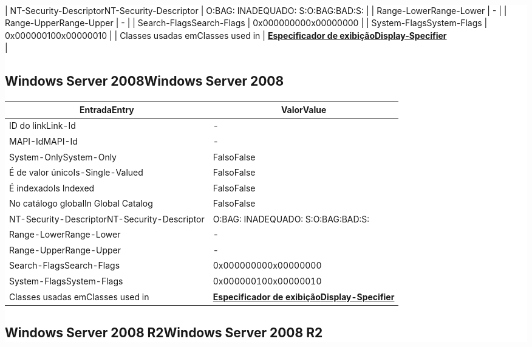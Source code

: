 | <span data-ttu-id="c0f26-188">NT-Security-Descriptor</span><span class="sxs-lookup"><span data-stu-id="c0f26-188">NT-Security-Descriptor</span></span> | <span data-ttu-id="c0f26-189">O:BAG: INADEQUADO: S:</span><span class="sxs-lookup"><span data-stu-id="c0f26-189">O:BAG:BAD:S:</span></span>                                               |
| <span data-ttu-id="c0f26-190">Range-Lower</span><span class="sxs-lookup"><span data-stu-id="c0f26-190">Range-Lower</span></span>            | \-                                                         |
| <span data-ttu-id="c0f26-191">Range-Upper</span><span class="sxs-lookup"><span data-stu-id="c0f26-191">Range-Upper</span></span>            | \-                                                         |
| <span data-ttu-id="c0f26-192">Search-Flags</span><span class="sxs-lookup"><span data-stu-id="c0f26-192">Search-Flags</span></span>           | <span data-ttu-id="c0f26-193">0x00000000</span><span class="sxs-lookup"><span data-stu-id="c0f26-193">0x00000000</span></span>                                                 |
| <span data-ttu-id="c0f26-194">System-Flags</span><span class="sxs-lookup"><span data-stu-id="c0f26-194">System-Flags</span></span>           | <span data-ttu-id="c0f26-195">0x00000010</span><span class="sxs-lookup"><span data-stu-id="c0f26-195">0x00000010</span></span>                                                 |
| <span data-ttu-id="c0f26-196">Classes usadas em</span><span class="sxs-lookup"><span data-stu-id="c0f26-196">Classes used in</span></span>        | [<span data-ttu-id="c0f26-197">**Especificador de exibição**</span><span class="sxs-lookup"><span data-stu-id="c0f26-197">**Display-Specifier**</span></span>](c-displayspecifier.md)<br/> |



## <a name="windows-server-2008"></a><span data-ttu-id="c0f26-198">Windows Server 2008</span><span class="sxs-lookup"><span data-stu-id="c0f26-198">Windows Server 2008</span></span>



| <span data-ttu-id="c0f26-199">Entrada</span><span class="sxs-lookup"><span data-stu-id="c0f26-199">Entry</span></span> | <span data-ttu-id="c0f26-200">Valor</span><span class="sxs-lookup"><span data-stu-id="c0f26-200">Value</span></span> |
|------------------------|------------------------------------------------------------|
| <span data-ttu-id="c0f26-201">ID do link</span><span class="sxs-lookup"><span data-stu-id="c0f26-201">Link-Id</span></span>                | \-                                                         |
| <span data-ttu-id="c0f26-202">MAPI-Id</span><span class="sxs-lookup"><span data-stu-id="c0f26-202">MAPI-Id</span></span>                | \-                                                         |
| <span data-ttu-id="c0f26-203">System-Only</span><span class="sxs-lookup"><span data-stu-id="c0f26-203">System-Only</span></span>            | <span data-ttu-id="c0f26-204">Falso</span><span class="sxs-lookup"><span data-stu-id="c0f26-204">False</span></span>                                                      |
| <span data-ttu-id="c0f26-205">É de valor único</span><span class="sxs-lookup"><span data-stu-id="c0f26-205">Is-Single-Valued</span></span>       | <span data-ttu-id="c0f26-206">Falso</span><span class="sxs-lookup"><span data-stu-id="c0f26-206">False</span></span>                                                      |
| <span data-ttu-id="c0f26-207">É indexado</span><span class="sxs-lookup"><span data-stu-id="c0f26-207">Is Indexed</span></span>             | <span data-ttu-id="c0f26-208">Falso</span><span class="sxs-lookup"><span data-stu-id="c0f26-208">False</span></span>                                                      |
| <span data-ttu-id="c0f26-209">No catálogo global</span><span class="sxs-lookup"><span data-stu-id="c0f26-209">In Global Catalog</span></span>      | <span data-ttu-id="c0f26-210">Falso</span><span class="sxs-lookup"><span data-stu-id="c0f26-210">False</span></span>                                                      |
| <span data-ttu-id="c0f26-211">NT-Security-Descriptor</span><span class="sxs-lookup"><span data-stu-id="c0f26-211">NT-Security-Descriptor</span></span> | <span data-ttu-id="c0f26-212">O:BAG: INADEQUADO: S:</span><span class="sxs-lookup"><span data-stu-id="c0f26-212">O:BAG:BAD:S:</span></span>                                               |
| <span data-ttu-id="c0f26-213">Range-Lower</span><span class="sxs-lookup"><span data-stu-id="c0f26-213">Range-Lower</span></span>            | \-                                                         |
| <span data-ttu-id="c0f26-214">Range-Upper</span><span class="sxs-lookup"><span data-stu-id="c0f26-214">Range-Upper</span></span>            | \-                                                         |
| <span data-ttu-id="c0f26-215">Search-Flags</span><span class="sxs-lookup"><span data-stu-id="c0f26-215">Search-Flags</span></span>           | <span data-ttu-id="c0f26-216">0x00000000</span><span class="sxs-lookup"><span data-stu-id="c0f26-216">0x00000000</span></span>                                                 |
| <span data-ttu-id="c0f26-217">System-Flags</span><span class="sxs-lookup"><span data-stu-id="c0f26-217">System-Flags</span></span>           | <span data-ttu-id="c0f26-218">0x00000010</span><span class="sxs-lookup"><span data-stu-id="c0f26-218">0x00000010</span></span>                                                 |
| <span data-ttu-id="c0f26-219">Classes usadas em</span><span class="sxs-lookup"><span data-stu-id="c0f26-219">Classes used in</span></span>        | [<span data-ttu-id="c0f26-220">**Especificador de exibição**</span><span class="sxs-lookup"><span data-stu-id="c0f26-220">**Display-Specifier**</span></span>](c-displayspecifier.md)<br/> |



## <a name="windows-server-2008-r2"></a><span data-ttu-id="c0f26-221">Windows Server 2008 R2</span><span class="sxs-lookup"><span data-stu-id="c0f26-221">Windows Server 2008 R2</span></span>


